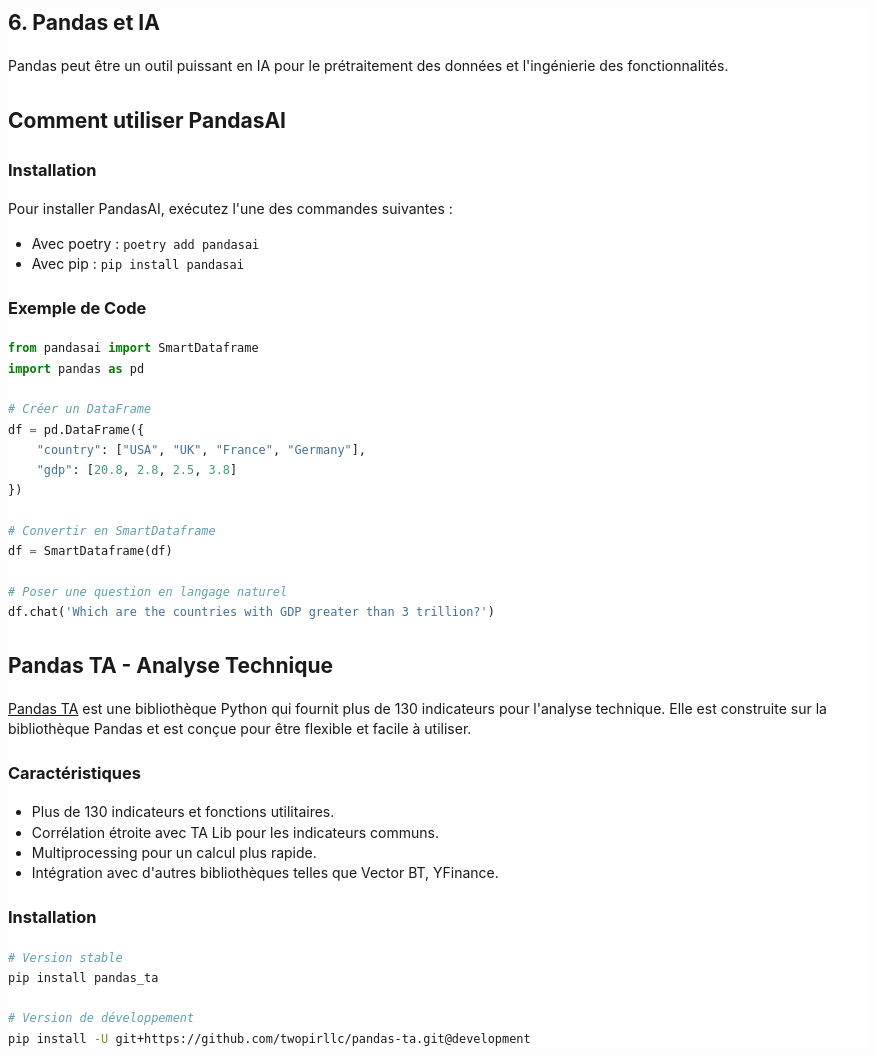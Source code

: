 
## 6. Pandas et IA

Pandas peut être un outil puissant en IA pour le prétraitement des données et l'ingénierie des fonctionnalités.

## Comment utiliser PandasAI

### Installation

Pour installer PandasAI, exécutez l'une des commandes suivantes :

- Avec poetry : `poetry add pandasai`
- Avec pip : `pip install pandasai`

### Exemple de Code

```python
from pandasai import SmartDataframe
import pandas as pd

# Créer un DataFrame
df = pd.DataFrame({
    "country": ["USA", "UK", "France", "Germany"],
    "gdp": [20.8, 2.8, 2.5, 3.8]
})

# Convertir en SmartDataframe
df = SmartDataframe(df)

# Poser une question en langage naturel
df.chat('Which are the countries with GDP greater than 3 trillion?')

```

## Pandas TA - Analyse Technique

[Pandas TA](https://github.com/twopirllc/pandas-ta) est une bibliothèque Python qui fournit plus de 130 indicateurs pour l'analyse technique. Elle est construite sur la bibliothèque Pandas et est conçue pour être flexible et facile à utiliser.

### Caractéristiques

- Plus de 130 indicateurs et fonctions utilitaires.
- Corrélation étroite avec TA Lib pour les indicateurs communs.
- Multiprocessing pour un calcul plus rapide.
- Intégration avec d'autres bibliothèques telles que Vector BT, YFinance.

### Installation

```bash
# Version stable
pip install pandas_ta

# Version de développement
pip install -U git+https://github.com/twopirllc/pandas-ta.git@development

```

